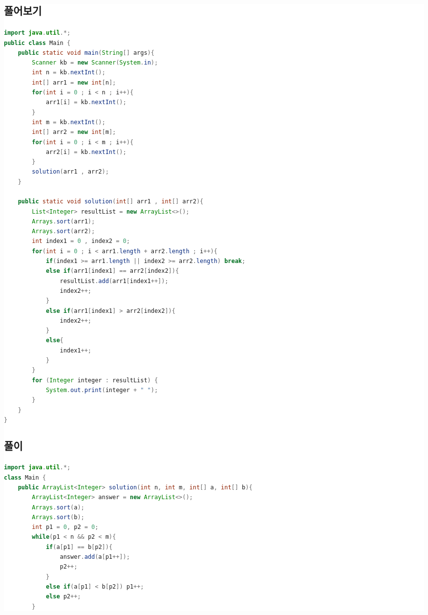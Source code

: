 ## 풀어보기

```java
import java.util.*;
public class Main {
    public static void main(String[] args){
        Scanner kb = new Scanner(System.in);
        int n = kb.nextInt();
        int[] arr1 = new int[n];
        for(int i = 0 ; i < n ; i++){
            arr1[i] = kb.nextInt();
        }
        int m = kb.nextInt();
        int[] arr2 = new int[m];
        for(int i = 0 ; i < m ; i++){
            arr2[i] = kb.nextInt();
        }
        solution(arr1 , arr2);
    }

    public static void solution(int[] arr1 , int[] arr2){
        List<Integer> resultList = new ArrayList<>();
        Arrays.sort(arr1);
        Arrays.sort(arr2);
        int index1 = 0 , index2 = 0;
        for(int i = 0 ; i < arr1.length + arr2.length ; i++){
            if(index1 >= arr1.length || index2 >= arr2.length) break;
            else if(arr1[index1] == arr2[index2]){
                resultList.add(arr1[index1++]);
                index2++;
            }
            else if(arr1[index1] > arr2[index2]){
                index2++;
            }
            else{
                index1++;
            }
        }
        for (Integer integer : resultList) {
            System.out.print(integer + " ");
        }
    }
}
```

## 풀이

```java
import java.util.*;
class Main {
	public ArrayList<Integer> solution(int n, int m, int[] a, int[] b){
		ArrayList<Integer> answer = new ArrayList<>();
		Arrays.sort(a);
		Arrays.sort(b);
		int p1 = 0, p2 = 0;
		while(p1 < n && p2 < m){
			if(a[p1] == b[p2]){
				answer.add(a[p1++]);
				p2++;
			}
			else if(a[p1] < b[p2]) p1++;
			else p2++;
		}
```